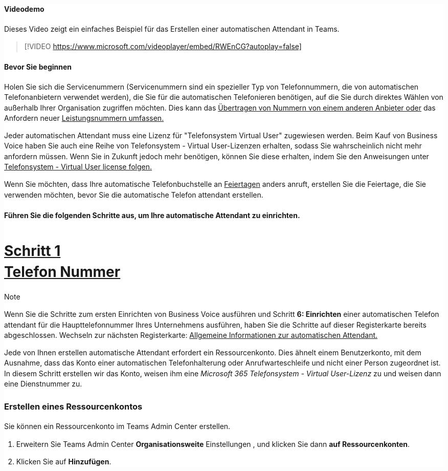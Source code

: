 #### <a name="video-demonstration"></a>Videodemo

Dieses Video zeigt ein einfaches Beispiel für das Erstellen einer automatischen Attendant in Teams.

> [!VIDEO https://www.microsoft.com/videoplayer/embed/RWEnCG?autoplay=false]

#### <a name="before-you-begin"></a>Bevor Sie beginnen

Holen Sie sich die Servicenummern (Servicenummern sind ein spezieller Typ von Telefonnummern, die von automatischen Telefonanbietern verwendet werden), die Sie für die automatischen Telefonieren benötigen, auf die Sie durch direktes Wählen von außerhalb Ihrer Organisation zugriffen möchten. Dies kann das [Übertragen von Nummern von einem anderen Anbieter oder](../phone-number-calling-plans/transfer-phone-numbers-to-teams.md) das Anfordern neuer [Leistungsnummern umfassen.](../getting-service-phone-numbers.md)

Jeder automatischen Attendant muss eine Lizenz für "Telefonsystem Virtual User" zugewiesen werden. Beim Kauf von Business Voice haben Sie auch eine Reihe von Telefonsystem - Virtual User-Lizenzen erhalten, sodass Sie wahrscheinlich nicht mehr anfordern müssen. Wenn Sie in Zukunft jedoch mehr benötigen, können Sie diese erhalten, indem Sie den Anweisungen unter [Telefonsystem - Virtual User license folgen.](../teams-add-on-licensing/virtual-user.md)

Wenn Sie möchten, dass Ihre automatische Telefonbuchstelle an [Feiertagen](../set-up-holidays-in-teams.md) anders anruft, erstellen Sie die Feiertage, die Sie verwenden möchten, bevor Sie die automatische Telefon attendant erstellen.

<a name="steps"></a>

#### <a name="follow-these-steps-to-set-up-your-auto-attendant"></a>Führen Sie die folgenden Schritte aus, um Ihre automatische Attendant zu einrichten.

# <a name="step-1brphone-number"></a>[Schritt 1 <br> Telefon Nummer](#tab/phone-number)

> [!NOTE]
> Wenn Sie die Schritte zum ersten Einrichten von Business Voice ausführen und Schritt **6: Einrichten** einer automatischen Telefon attendant für die Haupttelefonnummer Ihres Unternehmens ausführen, haben Sie die Schritte auf dieser Registerkarte bereits abgeschlossen. Wechseln zur nächsten Registerkarte: [Allgemeine Informationen zur automatischen Attendant.](?tabs=general-info#steps)

Jede von Ihnen erstellen automatische Attendant erfordert ein Ressourcenkonto. Dies ähnelt einem Benutzerkonto, mit dem Ausnahme, dass das Konto einer automatischen Telefonhalterung oder Anrufwarteschleife und nicht einer Person zugeordnet ist. In diesem Schritt erstellen wir das Konto, weisen ihm eine *Microsoft 365 Telefonsystem - Virtual User-Lizenz* zu und weisen dann eine Dienstnummer zu.

### <a name="create-a-resource-account"></a>Erstellen eines Ressourcenkontos

Sie können ein Ressourcenkonto im Teams Admin Center erstellen.

1. Erweitern Sie Teams Admin Center **Organisationsweite** Einstellungen , und klicken Sie dann **auf Ressourcenkonten**.

2. Klicken Sie auf **Hinzufügen**.
